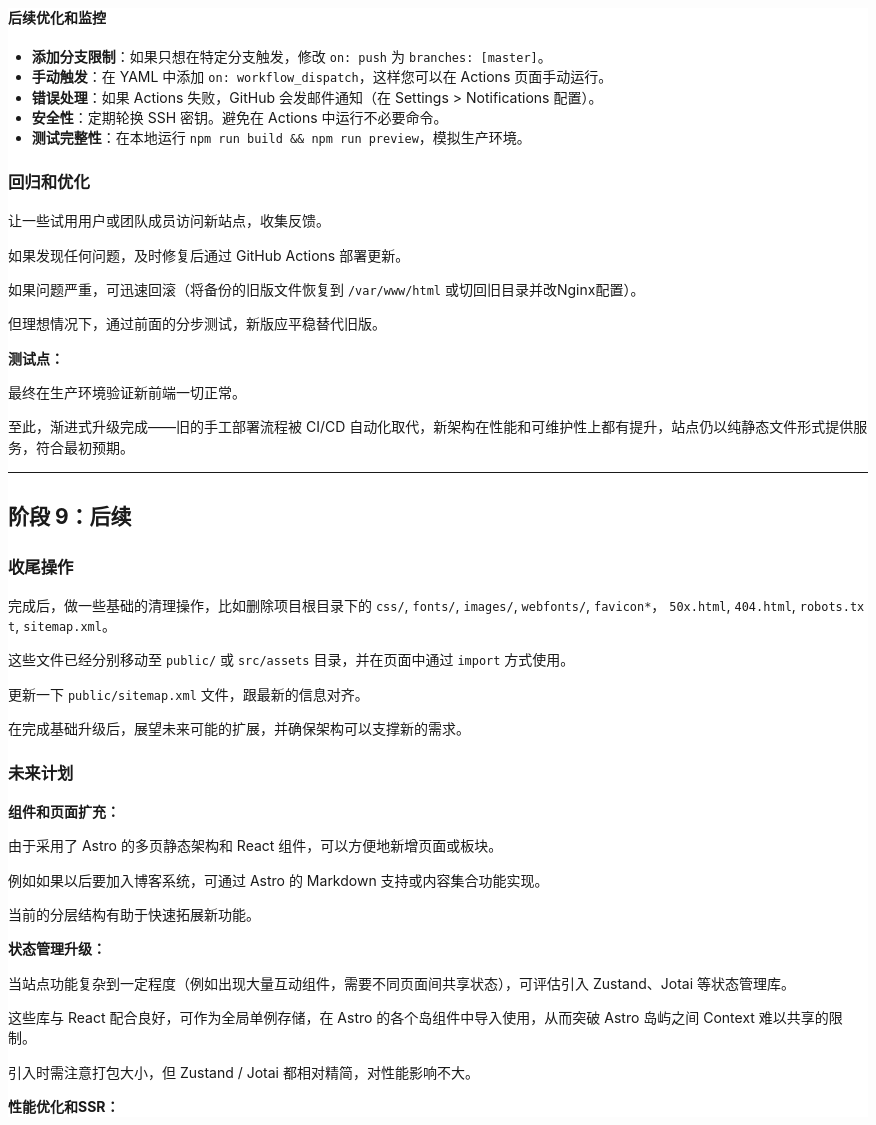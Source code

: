 #### 后续优化和监控

- **添加分支限制**：如果只想在特定分支触发，修改 `on: push` 为 `branches: [master]`。
- **手动触发**：在 YAML 中添加 `on: workflow_dispatch`，这样您可以在 Actions 页面手动运行。
- **错误处理**：如果 Actions 失败，GitHub 会发邮件通知（在 Settings > Notifications 配置）。
- **安全性**：定期轮换 SSH 密钥。避免在 Actions 中运行不必要命令。
- **测试完整性**：在本地运行 `npm run build && npm run preview`，模拟生产环境。

### 回归和优化

让一些试用用户或团队成员访问新站点，收集反馈。

如果发现任何问题，及时修复后通过 GitHub Actions 部署更新。

如果问题严重，可迅速回滚（将备份的旧版文件恢复到 `/var/www/html` 或切回旧目录并改Nginx配置）。

但理想情况下，通过前面的分步测试，新版应平稳替代旧版。

**测试点：**

最终在生产环境验证新前端一切正常。

至此，渐进式升级完成——旧的手工部署流程被 CI/CD 自动化取代，新架构在性能和可维护性上都有提升，站点仍以纯静态文件形式提供服务，符合最初预期。

---

## 阶段 9：后续

### 收尾操作

完成后，做一些基础的清理操作，比如删除项目根目录下的 `css/`, `fonts/`, `images/`, `webfonts/`, `favicon*`， `50x.html`, `404.html`, `robots.txt`, `sitemap.xml`。

这些文件已经分别移动至 `public/` 或 `src/assets` 目录，并在页面中通过 `import` 方式使用。

更新一下 `public/sitemap.xml` 文件，跟最新的信息对齐。

在完成基础升级后，展望未来可能的扩展，并确保架构可以支撑新的需求。

### 未来计划

**组件和页面扩充：**

由于采用了 Astro 的多页静态架构和 React 组件，可以方便地新增页面或板块。

例如如果以后要加入博客系统，可通过 Astro 的 Markdown 支持或内容集合功能实现。

当前的分层结构有助于快速拓展新功能。

**状态管理升级：**

当站点功能复杂到一定程度（例如出现大量互动组件，需要不同页面间共享状态），可评估引入 Zustand、Jotai 等状态管理库。

这些库与 React 配合良好，可作为全局单例存储，在 Astro 的各个岛组件中导入使用，从而突破 Astro 岛屿之间 Context 难以共享的限制。

引入时需注意打包大小，但 Zustand / Jotai 都相对精简，对性能影响不大。

**性能优化和SSR：**
